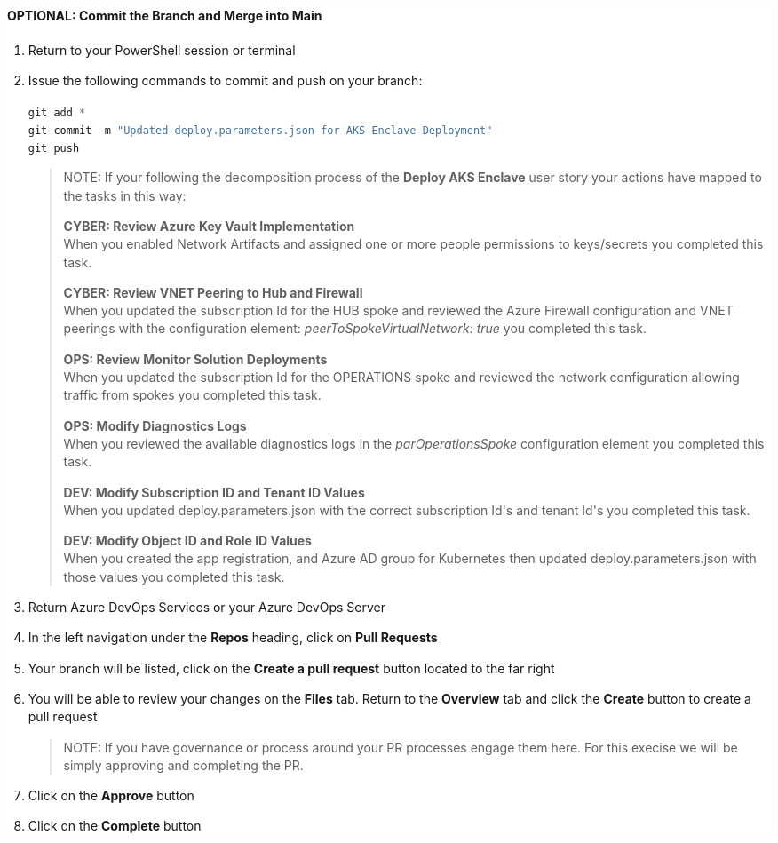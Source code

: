 #### OPTIONAL: Commit the Branch and Merge into Main

1. Return to your PowerShell session or terminal

1. Issue the following commands to commit and push on your branch:

    ``` PowerShell
    git add *
    git commit -m "Updated deploy.parameters.json for AKS Enclave Deployment"
    git push
    ```

    > <span class="note">NOTE</span>: If your following the decomposition process of the **Deploy AKS Enclave** user story your actions have mapped to the tasks in this way:
    >
    > **CYBER: Review Azure Key Vault Implementation**  
    > When you enabled Network Artifacts and assigned one or more people permissions to keys/secrets you completed this task.
    >
    > **CYBER: Review VNET Peering to Hub and Firewall**  
    > When you updated the subscription Id for the HUB spoke and reviewed the Azure Firewall configuration and VNET peerings with the configuration element: *peerToSpokeVirtualNetwork: true* you completed this task.
    >
    > **OPS: Review Monitor Solution Deployments**  
    > When you updated the subscription Id for the OPERATIONS spoke and reviewed the network configuration allowing traffic from spokes you completed this task.
    >
    > **OPS: Modify Diagnostics Logs**  
    > When you reviewed the available diagnostics logs in the *parOperationsSpoke* configuration element you completed this task.
    >
    > **DEV: Modify Subscription ID and Tenant ID Values**  
    > When you updated deploy.parameters.json with the correct subscription Id's and tenant Id's you completed this task.
    >
    > **DEV: Modify Object ID and Role ID Values**  
    > When you created the app registration, and Azure AD group for Kubernetes then updated deploy.parameters.json with those values you completed this task.

1. Return Azure DevOps Services or your Azure DevOps Server

1. In the left navigation under the **Repos** heading, click on **Pull Requests**

1. Your branch will be listed, click on the **Create a pull request** button located to the far right

1. You will be able to review your changes on the **Files** tab.  Return to the **Overview** tab and click the **Create** button to create a pull request

    > <span class="note">NOTE</span>: If you have governance or process around your PR processes engage them here.  For this execise we will be simply approving and completing the PR.

1. Click on the **Approve** button

1. Click on the **Complete** button
